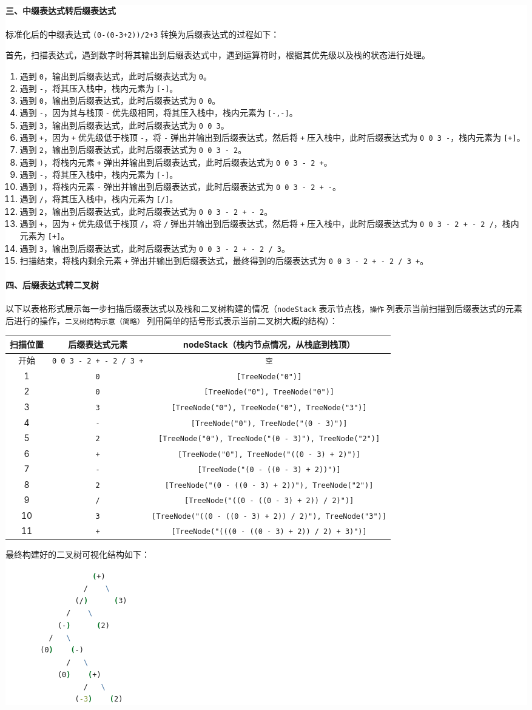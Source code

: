 #### 三、中缀表达式转后缀表达式

标准化后的中缀表达式 `(0-(0-3+2))/2+3` 转换为后缀表达式的过程如下：

首先，扫描表达式，遇到数字时将其输出到后缀表达式中，遇到运算符时，根据其优先级以及栈的状态进行处理。

1. 遇到 `0`，输出到后缀表达式，此时后缀表达式为 `0`。
2. 遇到 `-`，将其压入栈中，栈内元素为 `[-]`。
3. 遇到 `0`，输出到后缀表达式，此时后缀表达式为 `0 0`。
4. 遇到 `-`，因为其与栈顶 `-` 优先级相同，将其压入栈中，栈内元素为 `[-,-]`。
5. 遇到 `3`，输出到后缀表达式，此时后缀表达式为 `0 0 3`。
6. 遇到 `+`，因为 `+` 优先级低于栈顶 `-`，将 `-` 弹出并输出到后缀表达式，然后将 `+` 压入栈中，此时后缀表达式为 `0 0 3 -`，栈内元素为 `[+]`。
7. 遇到 `2`，输出到后缀表达式，此时后缀表达式为 `0 0 3 - 2`。
8. 遇到 `)`，将栈内元素 `+` 弹出并输出到后缀表达式，此时后缀表达式为 `0 0 3 - 2 +`。
9. 遇到 `-`，将其压入栈中，栈内元素为 `[-]`。
10. 遇到 `)`，将栈内元素 `-` 弹出并输出到后缀表达式，此时后缀表达式为 `0 0 3 - 2 + -`。
11. 遇到 `/`，将其压入栈中，栈内元素为 `[/]`。
12. 遇到 `2`，输出到后缀表达式，此时后缀表达式为 `0 0 3 - 2 + - 2`。
13. 遇到 `+`，因为 `+` 优先级低于栈顶 `/`，将 `/` 弹出并输出到后缀表达式，然后将 `+` 压入栈中，此时后缀表达式为 `0 0 3 - 2 + - 2 /`，栈内元素为 `[+]`。
14. 遇到 `3`，输出到后缀表达式，此时后缀表达式为 `0 0 3 - 2 + - 2 / 3`。
15. 扫描结束，将栈内剩余元素 `+` 弹出并输出到后缀表达式，最终得到的后缀表达式为 `0 0 3 - 2 + - 2 / 3 +`。

#### 四、后缀表达式转二叉树

以下以表格形式展示每一步扫描后缀表达式以及栈和二叉树构建的情况（`nodeStack` 表示节点栈，`操作` 列表示当前扫描到后缀表达式的元素后进行的操作，`二叉树结构示意（简略）` 列用简单的括号形式表示当前二叉树大概的结构）：

| 扫描位置 | 后缀表达式元素 | nodeStack（栈内节点情况，从栈底到栈顶） |
|:----:|:----:|:----:|
| 开始 | `0 0 3 - 2 + - 2 / 3 +` | `空` |
| 1 | `0` | `[TreeNode("0")]` |
| 2 | `0` | `[TreeNode("0"), TreeNode("0")]` |
| 3 | `3` | `[TreeNode("0"), TreeNode("0"), TreeNode("3")]` |
| 4 | `-` | `[TreeNode("0"), TreeNode("(0 - 3)")]` |
| 5 | `2` | `[TreeNode("0"), TreeNode("(0 - 3)"), TreeNode("2")]` |
| 6 | `+` | `[TreeNode("0"), TreeNode("((0 - 3) + 2)")]` |
| 7 | `-` | `[TreeNode("(0 - ((0 - 3) + 2))")]` |
| 8 | `2` | `[TreeNode("(0 - ((0 - 3) + 2))"), TreeNode("2")]` |
| 9 | `/` | `[TreeNode("((0 - ((0 - 3) + 2)) / 2)")]` |
| 10 | `3` | `[TreeNode("((0 - ((0 - 3) + 2)) / 2)"), TreeNode("3")]` |
| 11 | `+` | `[TreeNode("(((0 - ((0 - 3) + 2)) / 2) + 3)")]` |

最终构建好的二叉树可视化结构如下：

```cmd
                    (+)
                  /    \
                (/)      (3)
              /    \
            (-)      (2)
          /   \
        (0)    (-)
              /   \
            (0)    (+)
                  /   \
                (-3)    (2)
```
